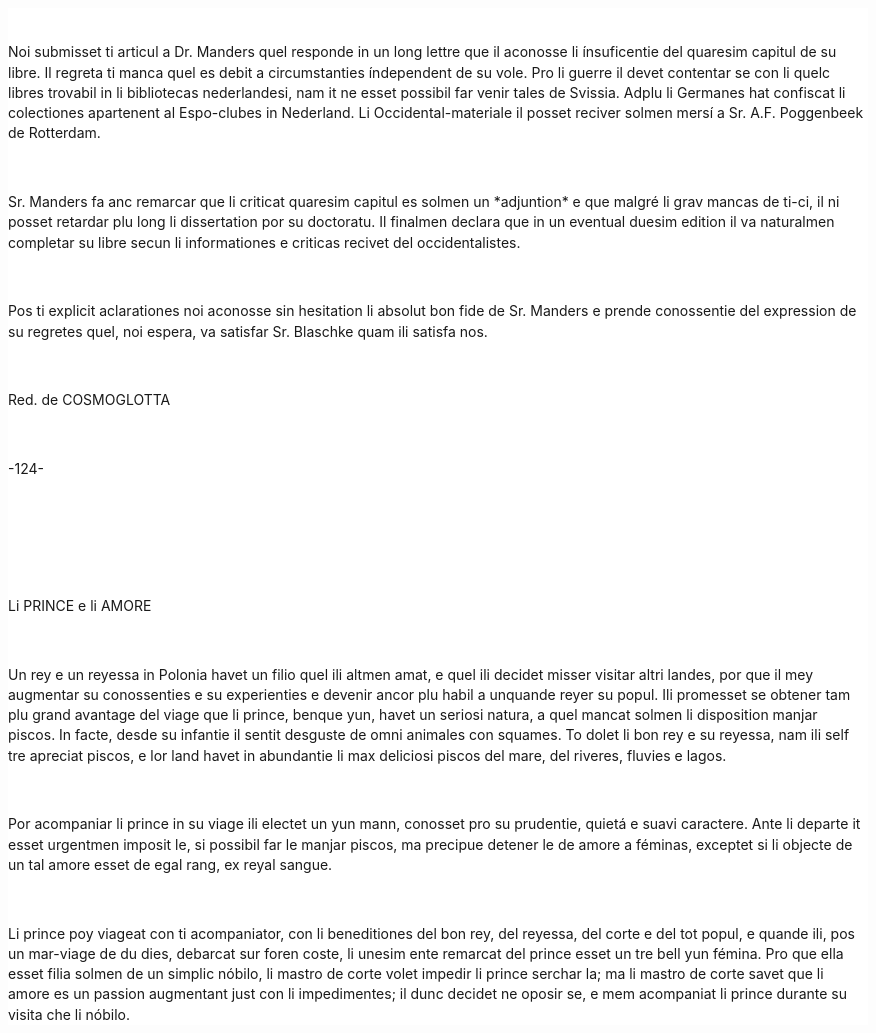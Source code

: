  

Noi submisset ti articul a Dr. Manders quel responde in un long lettre
que il aconosse li ínsuficentie del quaresim capitul de su libre. Il
regreta ti manca quel es debit a circumstanties índependent de su vole.
Pro li guerre il devet contentar se con li quelc libres trovabil in li
bibliotecas nederlandesi, nam it ne esset possibil far venir tales de
Svissia. Adplu li Germanes hat confiscat li colectiones apartenent al
Espo-clubes in Nederland. Li Occidental-materiale il posset reciver
solmen mersí a Sr. A.F. Poggenbeek de Rotterdam.

 

Sr. Manders fa anc remarcar que li criticat quaresim capitul es solmen
un \*adjuntion\* e que malgré li grav mancas de ti-ci, il ni posset
retardar plu long li dissertation por su doctoratu. Il finalmen declara
que in un eventual duesim edition il va naturalmen completar su libre
secun li informationes e criticas recivet del occidentalistes.

 

Pos ti explicit aclarationes noi aconosse sin hesitation li absolut bon
fide de Sr. Manders e prende conossentie del expression de su regretes
quel, noi espera, va satisfar Sr. Blaschke quam ili satisfa nos.

 

Red. de COSMOGLOTTA

 

-124-

 

 

 

Li PRINCE e li AMORE

 

Un rey e un reyessa in Polonia havet un filio quel ili altmen amat, e
quel ili decidet misser visitar altri landes, por que il mey augmentar
su conossenties e su experienties e devenir ancor plu habil a unquande
reyer su popul. Ili promesset se obtener tam plu grand avantage del
viage que li prince, benque yun, havet un seriosi natura, a quel mancat
solmen li disposition manjar piscos. In facte, desde su infantie il
sentit desguste de omni animales con squames. To dolet li bon rey e su
reyessa, nam ili self tre apreciat piscos, e lor land havet in
abundantie li max deliciosi piscos del mare, del riveres, fluvies e
lagos.

 

Por acompaniar li prince in su viage ili electet un yun mann, conosset
pro su prudentie, quietá e suavi caractere. Ante li departe it esset
urgentmen imposit le, si possibil far le manjar piscos, ma precipue
detener le de amore a féminas, exceptet si li objecte de un tal amore
esset de egal rang, ex reyal sangue.

 

Li prince poy viageat con ti acompaniator, con li beneditiones del bon
rey, del reyessa, del corte e del tot popul, e quande ili, pos un
mar-viage de du dies, debarcat sur foren coste, li unesim ente remarcat
del prince esset un tre bell yun fémina. Pro que ella esset filia solmen
de un simplic nóbilo, li mastro de corte volet impedir li prince serchar
la; ma li mastro de corte savet que li amore es un passion augmentant
just con li impedimentes; il dunc decidet ne oposir se, e mem acompaniat
li prince durante su visita che li nóbilo.
